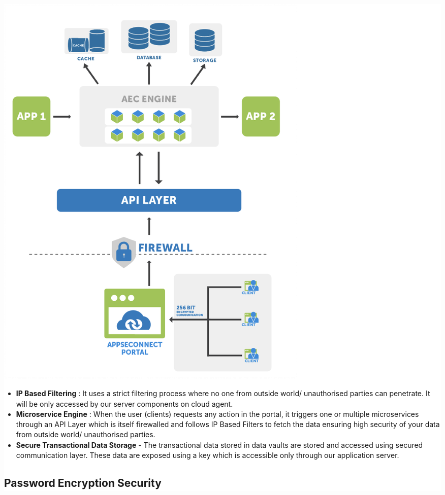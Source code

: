 ![aec-data-communication2](/staticfiles/licensekey/aec-data-communication2.png)  

* **IP Based Filtering** : It uses a strict filtering process where no one from outside world/ unauthorised parties can penetrate. It will be only accessed by our server components on cloud agent.   
* **Microservice Engine** : When the user (clients) requests any action in the portal, it triggers one or multiple microservices through an API Layer which is itself firewalled and follows IP Based Filters 
  to fetch the data ensuring high security of your data from outside world/ unauthorised parties.  
* **Secure Transactional Data Storage** - The transactional data stored in data vaults are stored and accessed using secured communication layer. These data are exposed using a key which is 
  accessible only through our application server. 

## Password Encryption Security
